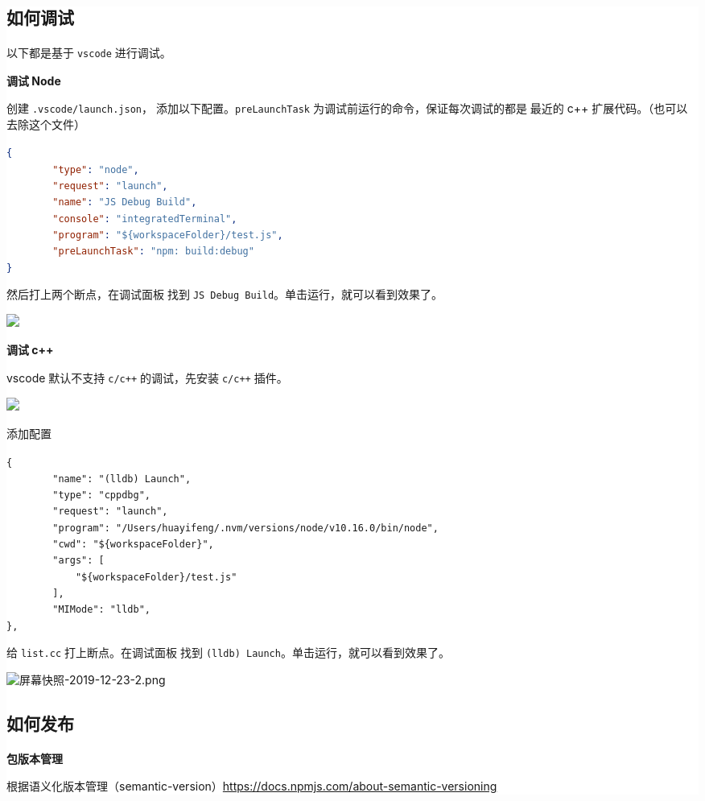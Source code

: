 ## 如何调试

以下都是基于 `vscode` 进行调试。

**调试 Node**

创建 `.vscode/launch.json`， 添加以下配置。`preLaunchTask` 为调试前运行的命令，保证每次调试的都是 最近的 c++ 扩展代码。（也可以去除这个文件）

```json
{
        "type": "node",
        "request": "launch",
        "name": "JS Debug Build",
        "console": "integratedTerminal",
        "program": "${workspaceFolder}/test.js",
        "preLaunchTask": "npm: build:debug"
}
```

然后打上两个断点，在调试面板 找到 `JS Debug Build`。单击运行，就可以看到效果了。

![](https://user-gold-cdn.xitu.io/2019/12/24/16f35af65ac04df7?w=2630&h=1760&f=png&s=936689)

**调试 c++**

vscode 默认不支持 `c/c++` 的调试，先安装 `c/c++` 插件。

![](https://user-gold-cdn.xitu.io/2019/12/24/16f35b035a076af0?w=1938&h=924&f=jpeg&s=260246)

添加配置

```
{
        "name": "(lldb) Launch",
        "type": "cppdbg",
        "request": "launch",
        "program": "/Users/huayifeng/.nvm/versions/node/v10.16.0/bin/node",
        "cwd": "${workspaceFolder}",
        "args": [
            "${workspaceFolder}/test.js"
        ],
        "MIMode": "lldb",
},
```

给 `list.cc` 打上断点。在调试面板 找到 `(lldb) Launch`。单击运行，就可以看到效果了。

![屏幕快照-2019-12-23-2.png](https://s3.qiufengh.com/blog/屏幕快照-2019-12-23-2.png)

## 如何发布

**包版本管理**

根据语义化版本管理（semantic-version）https://docs.npmjs.com/about-semantic-versioning
